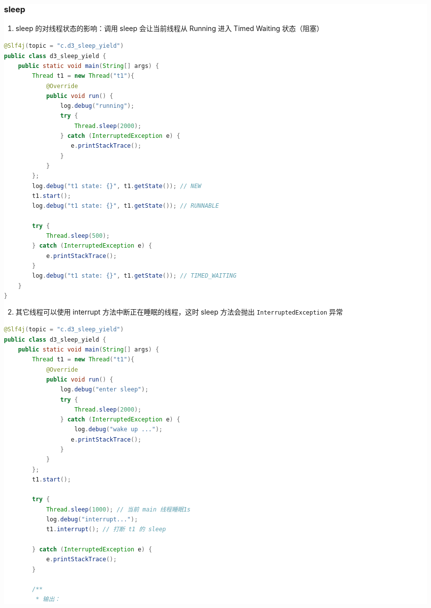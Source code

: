 

### sleep 

1. sleep 的对线程状态的影响：调用 sleep 会让当前线程从 Running 进入 Timed Waiting 状态（阻塞）

```java
@Slf4j(topic = "c.d3_sleep_yield")
public class d3_sleep_yield {
    public static void main(String[] args) {
        Thread t1 = new Thread("t1"){
            @Override
            public void run() {
                log.debug("running");
                try {
                    Thread.sleep(2000);
                } catch (InterruptedException e) {
                   e.printStackTrace();
                }
            }
        };
        log.debug("t1 state: {}", t1.getState()); // NEW
        t1.start();
        log.debug("t1 state: {}", t1.getState()); // RUNNABLE

        try {
            Thread.sleep(500);
        } catch (InterruptedException e) {
            e.printStackTrace();
        }
        log.debug("t1 state: {}", t1.getState()); // TIMED_WAITING
    }
}
```

2. 其它线程可以使用 interrupt 方法中断正在睡眠的线程，这时 sleep 方法会抛出 `InterruptedException` 异常

```java
@Slf4j(topic = "c.d3_sleep_yield")
public class d3_sleep_yield {
    public static void main(String[] args) {
        Thread t1 = new Thread("t1"){
            @Override
            public void run() {
                log.debug("enter sleep");
                try {
                    Thread.sleep(2000);
                } catch (InterruptedException e) {
                    log.debug("wake up ...");
                   e.printStackTrace();
                }
            }
        };
        t1.start();

        try {
            Thread.sleep(1000); // 当前 main 线程睡眠1s
            log.debug("interrupt...");
            t1.interrupt(); // 打断 t1 的 sleep

        } catch (InterruptedException e) {
            e.printStackTrace();
        }

        /**
         * 输出：
```